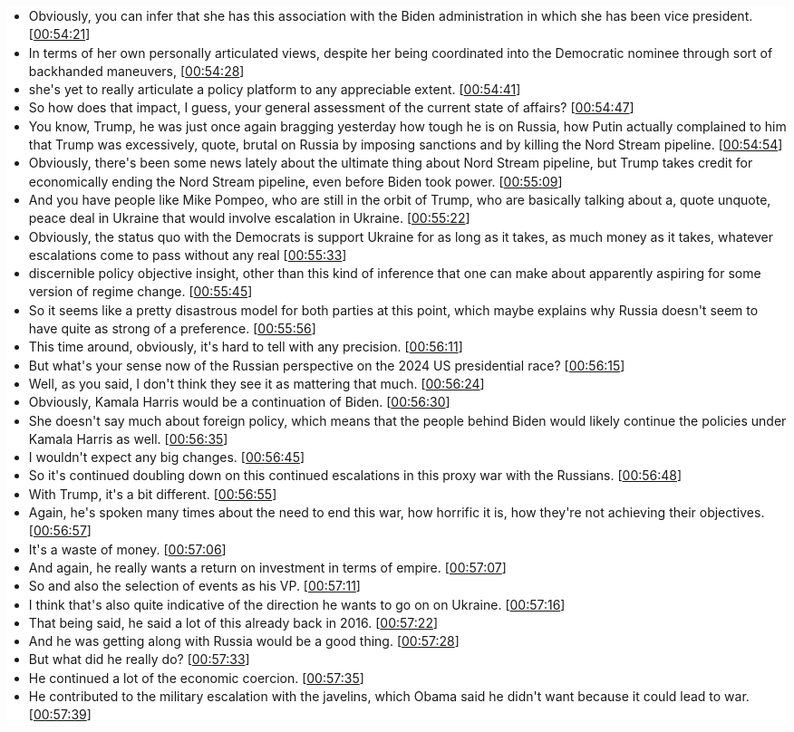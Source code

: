 *  Obviously, you can infer that she has this association with the Biden administration in which she has been vice president. [[00:54:21](https://www.youtube.com/watch?v=RDLAivdmPPY&t=3261.5s)]
*  In terms of her own personally articulated views, despite her being coordinated into the Democratic nominee through sort of backhanded maneuvers, [[00:54:28](https://www.youtube.com/watch?v=RDLAivdmPPY&t=3268.5s)]
*  she's yet to really articulate a policy platform to any appreciable extent. [[00:54:41](https://www.youtube.com/watch?v=RDLAivdmPPY&t=3281.5s)]
*  So how does that impact, I guess, your general assessment of the current state of affairs? [[00:54:47](https://www.youtube.com/watch?v=RDLAivdmPPY&t=3287.5s)]
*  You know, Trump, he was just once again bragging yesterday how tough he is on Russia, how Putin actually complained to him that Trump was excessively, quote, brutal on Russia by imposing sanctions and by killing the Nord Stream pipeline. [[00:54:54](https://www.youtube.com/watch?v=RDLAivdmPPY&t=3294.5s)]
*  Obviously, there's been some news lately about the ultimate thing about Nord Stream pipeline, but Trump takes credit for economically ending the Nord Stream pipeline, even before Biden took power. [[00:55:09](https://www.youtube.com/watch?v=RDLAivdmPPY&t=3309.5s)]
*  And you have people like Mike Pompeo, who are still in the orbit of Trump, who are basically talking about a, quote unquote, peace deal in Ukraine that would involve escalation in Ukraine. [[00:55:22](https://www.youtube.com/watch?v=RDLAivdmPPY&t=3322.5s)]
*  Obviously, the status quo with the Democrats is support Ukraine for as long as it takes, as much money as it takes, whatever escalations come to pass without any real [[00:55:33](https://www.youtube.com/watch?v=RDLAivdmPPY&t=3333.5s)]
*  discernible policy objective insight, other than this kind of inference that one can make about apparently aspiring for some version of regime change. [[00:55:45](https://www.youtube.com/watch?v=RDLAivdmPPY&t=3345.5s)]
*  So it seems like a pretty disastrous model for both parties at this point, which maybe explains why Russia doesn't seem to have quite as strong of a preference. [[00:55:56](https://www.youtube.com/watch?v=RDLAivdmPPY&t=3356.5s)]
*  This time around, obviously, it's hard to tell with any precision. [[00:56:11](https://www.youtube.com/watch?v=RDLAivdmPPY&t=3371.5s)]
*  But what's your sense now of the Russian perspective on the 2024 US presidential race? [[00:56:15](https://www.youtube.com/watch?v=RDLAivdmPPY&t=3375.5s)]
*  Well, as you said, I don't think they see it as mattering that much. [[00:56:24](https://www.youtube.com/watch?v=RDLAivdmPPY&t=3384.5s)]
*  Obviously, Kamala Harris would be a continuation of Biden. [[00:56:30](https://www.youtube.com/watch?v=RDLAivdmPPY&t=3390.5s)]
*  She doesn't say much about foreign policy, which means that the people behind Biden would likely continue the policies under Kamala Harris as well. [[00:56:35](https://www.youtube.com/watch?v=RDLAivdmPPY&t=3395.5s)]
*  I wouldn't expect any big changes. [[00:56:45](https://www.youtube.com/watch?v=RDLAivdmPPY&t=3405.5s)]
*  So it's continued doubling down on this continued escalations in this proxy war with the Russians. [[00:56:48](https://www.youtube.com/watch?v=RDLAivdmPPY&t=3408.5s)]
*  With Trump, it's a bit different. [[00:56:55](https://www.youtube.com/watch?v=RDLAivdmPPY&t=3415.5s)]
*  Again, he's spoken many times about the need to end this war, how horrific it is, how they're not achieving their objectives. [[00:56:57](https://www.youtube.com/watch?v=RDLAivdmPPY&t=3417.5s)]
*  It's a waste of money. [[00:57:06](https://www.youtube.com/watch?v=RDLAivdmPPY&t=3426.5s)]
*  And again, he really wants a return on investment in terms of empire. [[00:57:07](https://www.youtube.com/watch?v=RDLAivdmPPY&t=3427.5s)]
*  So and also the selection of events as his VP. [[00:57:11](https://www.youtube.com/watch?v=RDLAivdmPPY&t=3431.5s)]
*  I think that's also quite indicative of the direction he wants to go on on Ukraine. [[00:57:16](https://www.youtube.com/watch?v=RDLAivdmPPY&t=3436.5s)]
*  That being said, he said a lot of this already back in 2016. [[00:57:22](https://www.youtube.com/watch?v=RDLAivdmPPY&t=3442.5s)]
*  And he was getting along with Russia would be a good thing. [[00:57:28](https://www.youtube.com/watch?v=RDLAivdmPPY&t=3448.5s)]
*  But what did he really do? [[00:57:33](https://www.youtube.com/watch?v=RDLAivdmPPY&t=3453.5s)]
*  He continued a lot of the economic coercion. [[00:57:35](https://www.youtube.com/watch?v=RDLAivdmPPY&t=3455.5s)]
*  He contributed to the military escalation with the javelins, which Obama said he didn't want because it could lead to war. [[00:57:39](https://www.youtube.com/watch?v=RDLAivdmPPY&t=3459.5s)]
